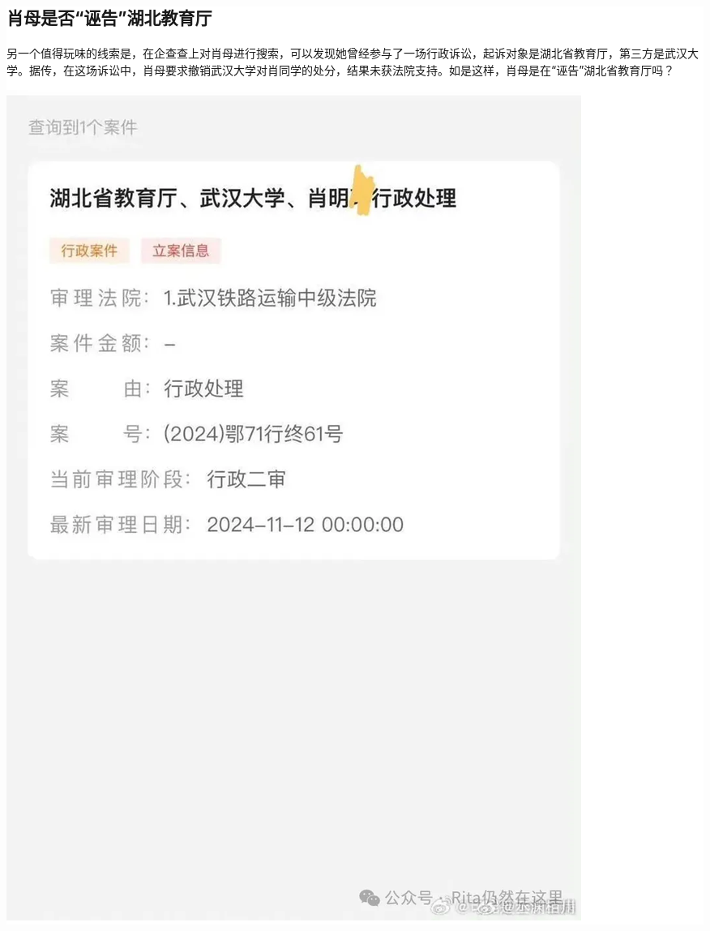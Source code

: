 ## 肖母是否“诬告”湖北教育厅  

另一个值得玩味的线索是，在企查查上对肖母进行搜索，可以发现她曾经参与了一场行政诉讼，起诉对象是湖北省教育厅，第三方是武汉大学。据传，在这场诉讼中，肖母要求撤销武汉大学对肖同学的处分，结果未获法院支持。如是这样，肖母是在“诬告”湖北省教育厅吗？

![](https://github.com/homelesszhaodi/homelesszhaodi.github.io/raw/refs/heads/main/source/Weixin%20Official%20accounts/Rita/2025_08_04/31.webp)
